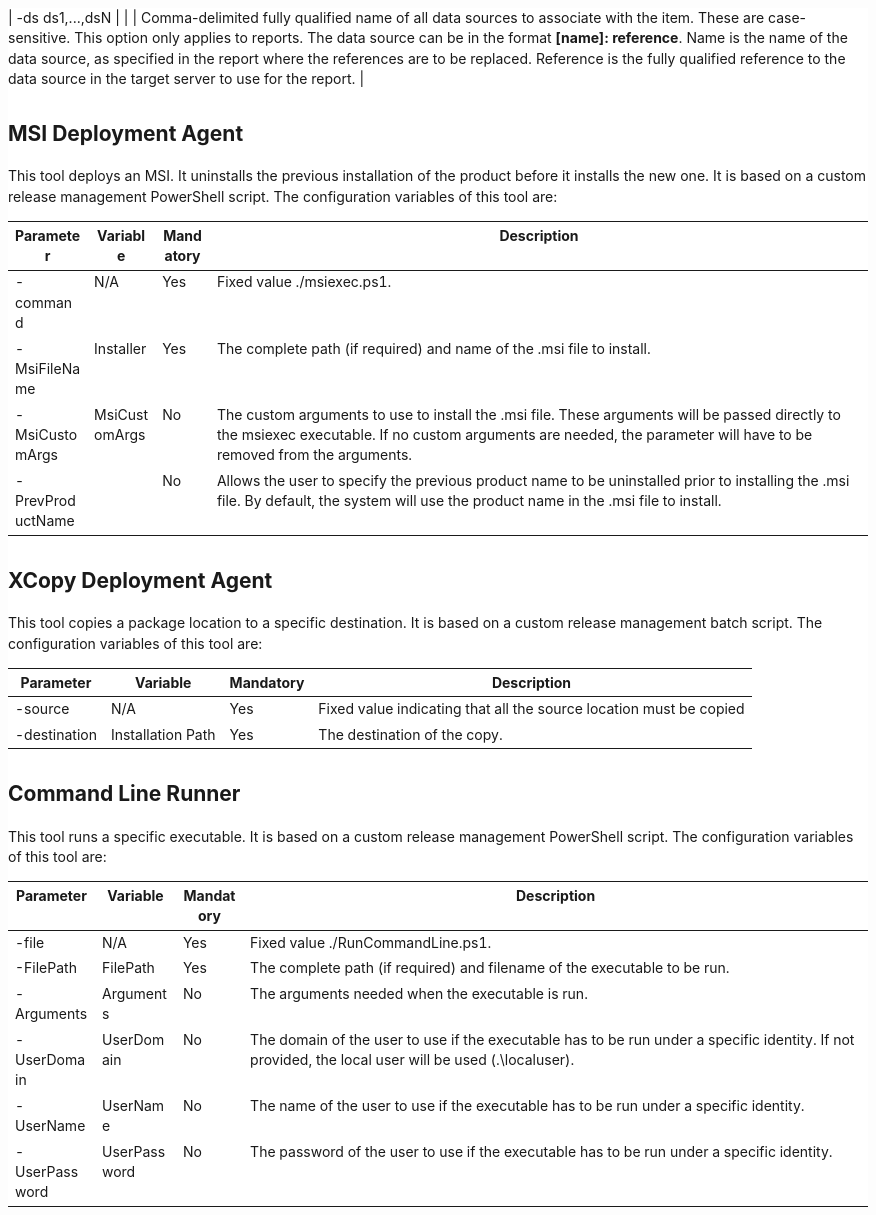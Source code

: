 | -ds ds1,...,dsN |              |                       | Comma-delimited fully qualified name of all data sources to associate with the item. These are case-sensitive. This option only applies to reports. The data source can be in the format **\[name\]: reference**. Name is the name of the data source, as specified in the report where the references are to be replaced. Reference is the fully qualified reference to the data source in the target server to use for the report. |

<a name="msi_da"></a>

## MSI Deployment Agent

This tool deploys an MSI. It uninstalls the previous installation of the
product before it installs the new one. It is based on a custom release
management PowerShell script. The configuration variables of this tool are:

| **Parameter**    | **Variable**  | **Mandatory** | **Description**                                                                                                                                                                                                       |
| ---------------- | ------------- | ------------- | --------------------------------------------------------------------------------------------------------------------------------------------------------------------------------------------------------------------- |
| -command         | N/A           | Yes           | Fixed value ./msiexec.ps1.                                                                                                                                                                                            |
| -MsiFileName     | Installer     | Yes           | The complete path (if required) and name of the .msi file to install.                                                                                                                                                 |
| -MsiCustomArgs   | MsiCustomArgs | No            | The custom arguments to use to install the .msi file. These arguments will be passed directly to the msiexec executable. If no custom arguments are needed, the parameter will have to be removed from the arguments. |
| -PrevProductName |               | No            | Allows the user to specify the previous product name to be uninstalled prior to installing the .msi file. By default, the system will use the product name in the .msi file to install.                               |

<a name="xcopy_da"></a>

## XCopy Deployment Agent

This tool copies a package location to a specific destination. It is based on
a custom release management batch script. The configuration variables of this
tool are:

| **Parameter** | **Variable**      | **Mandatory** | **Description**                                                    |
| ------------- | ----------------- | ------------- | ------------------------------------------------------------------ |
| -source       | N/A               | Yes           | Fixed value indicating that all the source location must be copied |
| -destination  | Installation Path | Yes           | The destination of the copy.                                       |

<a name="clr"></a>

## Command Line Runner

This tool runs a specific executable. It is based on a custom release
management PowerShell script. The configuration variables of this tool are:

| **Parameter** | **Variable** | **Mandatory** | **Description**                                                                                                                                      |
| ------------- | ------------ | ------------- | ---------------------------------------------------------------------------------------------------------------------------------------------------- |
| -file         | N/A          | Yes           | Fixed value ./RunCommandLine.ps1.                                                                                                                    |
| -FilePath     | FilePath     | Yes           | The complete path (if required) and filename of the executable to be run.                                                                            |
| -Arguments    | Arguments    | No            | The arguments needed when the executable is run.                                                                                                     |
| -UserDomain   | UserDomain   | No            | The domain of the user to use if the executable has to be run under a specific identity. If not provided, the local user will be used (.\localuser). |
| -UserName     | UserName     | No            | The name of the user to use if the executable has to be run under a specific identity.                                                               |
| -UserPassword | UserPassword | No            | The password of the user to use if the executable has to be run under a specific identity.                                                           |
